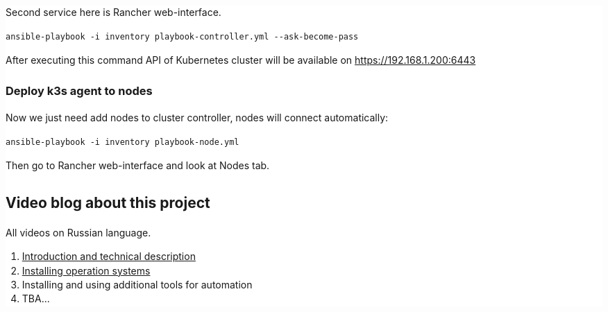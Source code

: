 Second service here is Rancher web-interface.

```
ansible-playbook -i inventory playbook-controller.yml --ask-become-pass
```

After executing this command API of Kubernetes cluster will be available on https://192.168.1.200:6443

### Deploy k3s agent to nodes

Now we just need add nodes to cluster controller, nodes will connect automatically:

```
ansible-playbook -i inventory playbook-node.yml
```

Then go to Rancher web-interface and look at Nodes tab.

## Video blog about this project

All videos on Russian language.

1. [Introduction and technical description](https://www.youtube.com/watch?v=jXRgqQrbKAo)
2. [Installing operation systems](https://www.youtube.com/watch?v=A4kwBo6eRKE)
3. Installing and using additional tools for automation
4. TBA...
